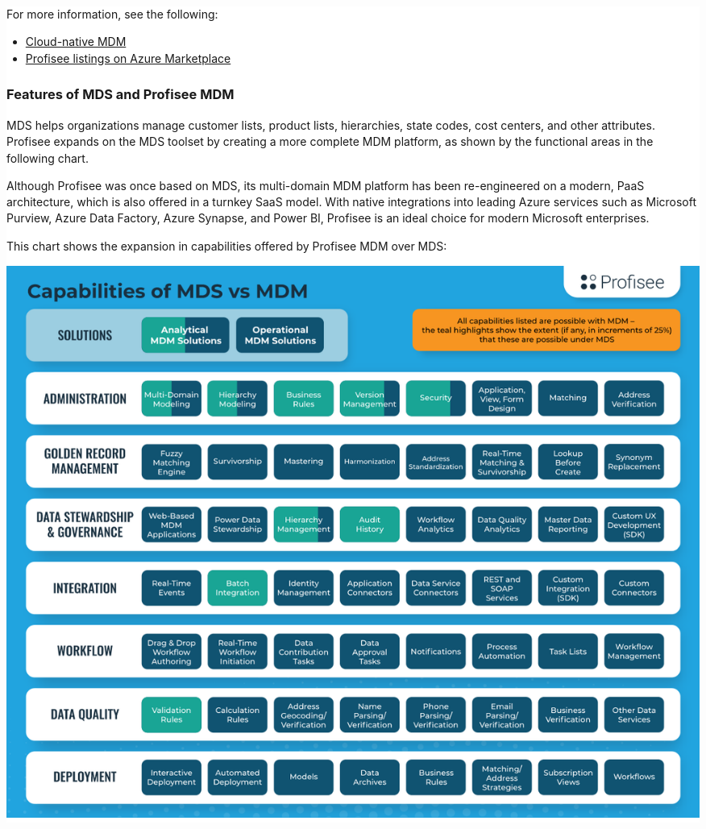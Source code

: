 For more information, see the following:

- [Cloud-native MDM](https://profisee.com/cloud-master-data-management/)
- [Profisee listings on Azure Marketplace](https://azuremarketplace.microsoft.com/en-us/marketplace/apps?search=profisee&page=1)

### Features of MDS and Profisee MDM

MDS helps organizations manage customer lists, product lists, hierarchies, state codes, cost centers, and other attributes. Profisee expands on the MDS toolset by creating a more complete MDM platform, as shown by the functional areas in the following chart.

Although Profisee was once based on MDS, its multi-domain MDM platform has been re-engineered on a modern, PaaS architecture, which is also offered in a turnkey SaaS model. With native integrations into leading Azure services such as Microsoft Purview, Azure Data Factory, Azure Synapse, and Power BI, Profisee is an ideal choice for modern Microsoft enterprises.

This chart shows the expansion in capabilities offered by Profisee MDM over MDS:

![Diagram showing a comparison of MDS and Profisee MDM.](./images/mds-features-overview.png)
